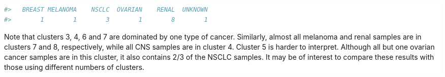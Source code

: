 ```r
#>   BREAST MELANOMA    NSCLC  OVARIAN    RENAL  UNKNOWN 
#>        1        1        3        1        8        1
```
Note that clusters 3, 4, 6 and 7 are dominated by one type of cancer. 
Similarly, almost all melanoma and renal samples are in clusters 7 and 8, 
respectively, while all CNS samples are in cluster 4. Cluster 5 is
harder to interpret. Although all but one ovarian cancer samples are in this
cluster, it also contains 2/3 of the NSCLC samples. It may be of interest
to compare these results with those using different numbers of clusters. 

































